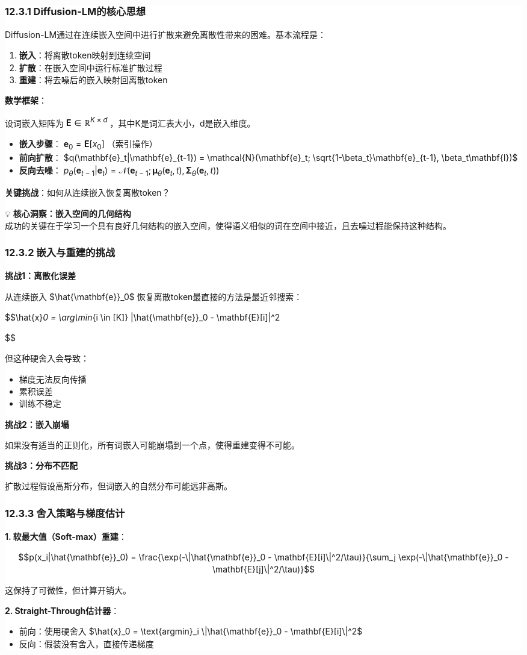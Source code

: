 ### 12.3.1 Diffusion-LM的核心思想

Diffusion-LM通过在连续嵌入空间中进行扩散来避免离散性带来的困难。基本流程是：

1. **嵌入**：将离散token映射到连续空间
2. **扩散**：在嵌入空间中运行标准扩散过程
3. **重建**：将去噪后的嵌入映射回离散token

**数学框架**：

设词嵌入矩阵为 $\mathbf{E} \in \mathbb{R}^{K \times d}$ ，其中K是词汇表大小，d是嵌入维度。

- **嵌入步骤**： $\mathbf{e}_0 = \mathbf{E}[x_0]$ （索引操作）
- **前向扩散**： $q(\mathbf{e}_t|\mathbf{e}_{t-1}) = \mathcal{N}(\mathbf{e}_t; \sqrt{1-\beta_t}\mathbf{e}_{t-1}, \beta_t\mathbf{I})$
- **反向去噪**： $p_\theta(\mathbf{e}_{t-1}|\mathbf{e}_t) = \mathcal{N}(\mathbf{e}_{t-1}; \boldsymbol{\mu}_\theta(\mathbf{e}_t, t), \boldsymbol{\Sigma}_\theta(\mathbf{e}_t, t))$

**关键挑战**：如何从连续嵌入恢复离散token？

💡 **核心洞察：嵌入空间的几何结构**  
成功的关键在于学习一个具有良好几何结构的嵌入空间，使得语义相似的词在空间中接近，且去噪过程能保持这种结构。

### 12.3.2 嵌入与重建的挑战

**挑战1：离散化误差**

从连续嵌入 $\hat{\mathbf{e}}_0$ 恢复离散token最直接的方法是最近邻搜索：

$$\hat{x}_0 = \arg\min_{i \in [K]} \|\hat{\mathbf{e}}_0 - \mathbf{E}[i]\|^2

$$

但这种硬舍入会导致：
- 梯度无法反向传播
- 累积误差
- 训练不稳定

**挑战2：嵌入崩塌**

如果没有适当的正则化，所有词嵌入可能崩塌到一个点，使得重建变得不可能。

**挑战3：分布不匹配**

扩散过程假设高斯分布，但词嵌入的自然分布可能远非高斯。

### 12.3.3 舍入策略与梯度估计

**1. 软最大值（Soft-max）重建**：

$$p(x_i|\hat{\mathbf{e}}_0) = \frac{\exp(-\|\hat{\mathbf{e}}_0 - \mathbf{E}[i]\|^2/\tau)}{\sum_j \exp(-\|\hat{\mathbf{e}}_0 - \mathbf{E}[j]\|^2/\tau)}$$

这保持了可微性，但计算开销大。

**2. Straight-Through估计器**：
- 前向：使用硬舍入 $\hat{x}_0 = \text{argmin}_i \|\hat{\mathbf{e}}_0 - \mathbf{E}[i]\|^2$
- 反向：假装没有舍入，直接传递梯度
